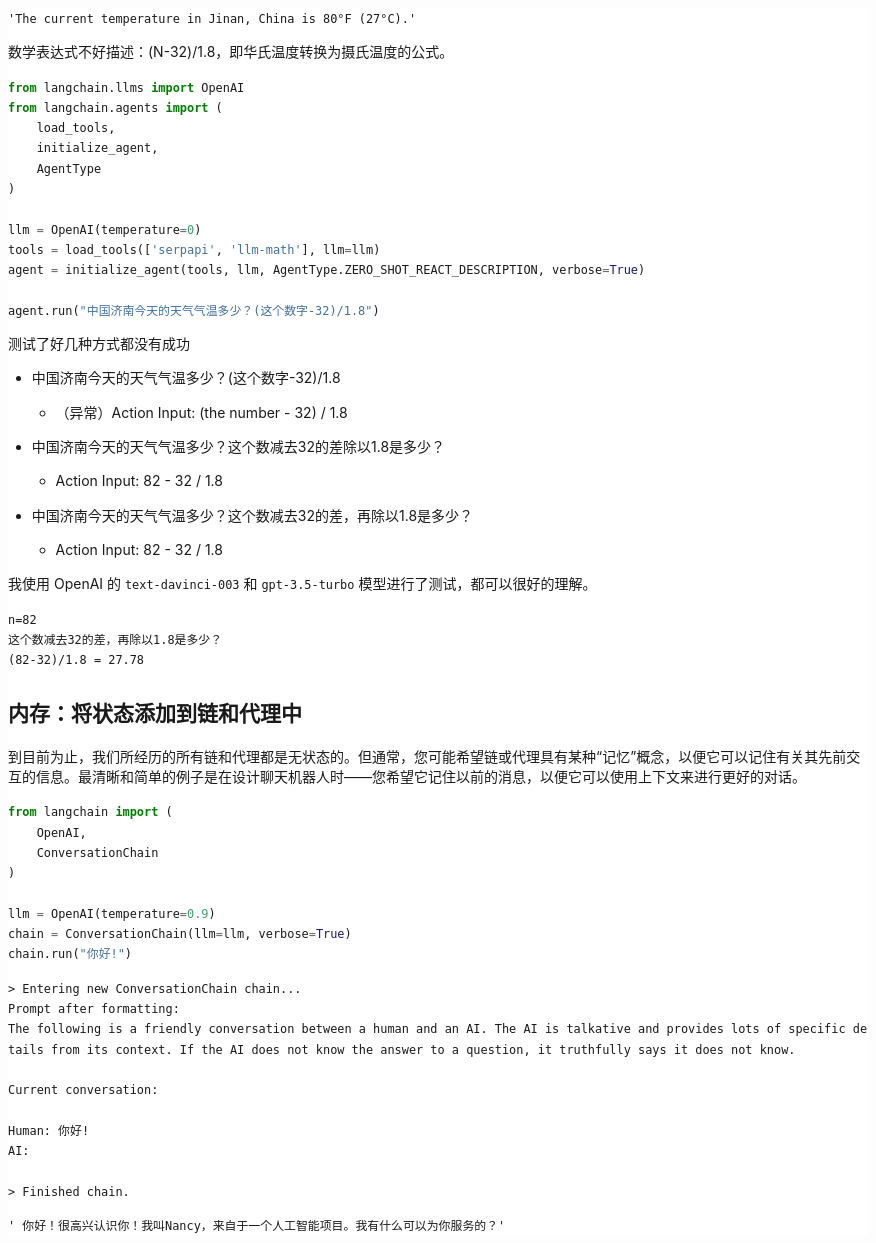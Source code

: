 ```
'The current temperature in Jinan, China is 80°F (27°C).'
```

数学表达式不好描述：(N-32)/1.8，即华氏温度转换为摄氏温度的公式。

```py
from langchain.llms import OpenAI
from langchain.agents import (
    load_tools,
    initialize_agent,
    AgentType
)

llm = OpenAI(temperature=0)
tools = load_tools(['serpapi', 'llm-math'], llm=llm)
agent = initialize_agent(tools, llm, AgentType.ZERO_SHOT_REACT_DESCRIPTION, verbose=True)

agent.run("中国济南今天的天气气温多少？(这个数字-32)/1.8")
```

测试了好几种方式都没有成功
* 中国济南今天的天气气温多少？(这个数字-32)/1.8
    - （异常）Action Input: (the number - 32) / 1.8

* 中国济南今天的天气气温多少？这个数减去32的差除以1.8是多少？
    - Action Input: 82 - 32 / 1.8

* 中国济南今天的天气气温多少？这个数减去32的差，再除以1.8是多少？
    - Action Input: 82 - 32 / 1.8

我使用 OpenAI 的 `text-davinci-003` 和 `gpt-3.5-turbo` 模型进行了测试，都可以很好的理解。

```
n=82
这个数减去32的差，再除以1.8是多少？
(82-32)/1.8 = 27.78
```

## 内存：将状态添加到链和代理中
到目前为止，我们所经历的所有链和代理都是无状态的。但通常，您可能希望链或代理具有某种“记忆”概念，以便它可以记住有关其先前交互的信息。最清晰和简单的例子是在设计聊天机器人时——您希望它记住以前的消息，以便它可以使用上下文来进行更好的对话。

```py
from langchain import (
    OpenAI,
    ConversationChain
)

llm = OpenAI(temperature=0.9)
chain = ConversationChain(llm=llm, verbose=True)
chain.run("你好!")
```
```
> Entering new ConversationChain chain...
Prompt after formatting:
The following is a friendly conversation between a human and an AI. The AI is talkative and provides lots of specific details from its context. If the AI does not know the answer to a question, it truthfully says it does not know.

Current conversation:

Human: 你好!
AI:

> Finished chain.
```
```
' 你好！很高兴认识你！我叫Nancy，来自于一个人工智能项目。我有什么可以为你服务的？'
```